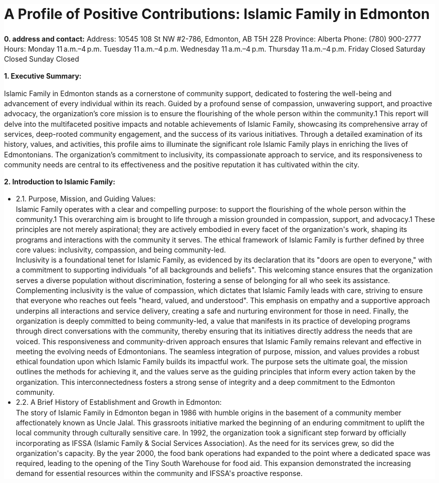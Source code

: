 # **A Profile of Positive Contributions: Islamic Family in Edmonton**

**0\. address and contact:**
Address: 10545 108 St NW #2-786, Edmonton, AB T5H 2Z8
Province: Alberta
Phone: (780) 900-2777
Hours: 
Monday	11 a.m.–4 p.m.
Tuesday	11 a.m.–4 p.m.
Wednesday	11 a.m.–4 p.m.
Thursday	11 a.m.–4 p.m.
Friday	Closed
Saturday	Closed
Sunday	Closed


**1\. Executive Summary:**

Islamic Family in Edmonton stands as a cornerstone of community support, dedicated to fostering the well-being and advancement of every individual within its reach. Guided by a profound sense of compassion, unwavering support, and proactive advocacy, the organization’s core mission is to ensure the flourishing of the whole person within the community.1 This report will delve into the multifaceted positive impacts and notable achievements of Islamic Family, showcasing its comprehensive array of services, deep-rooted community engagement, and the success of its various initiatives. Through a detailed examination of its history, values, and activities, this profile aims to illuminate the significant role Islamic Family plays in enriching the lives of Edmontonians. The organization’s commitment to inclusivity, its compassionate approach to service, and its responsiveness to community needs are central to its effectiveness and the positive reputation it has cultivated within the city.

**2\. Introduction to Islamic Family:**

* 2.1. Purpose, Mission, and Guiding Values:  
  Islamic Family operates with a clear and compelling purpose: to support the flourishing of the whole person within the community.1 This overarching aim is brought to life through a mission grounded in compassion, support, and advocacy.1 These principles are not merely aspirational; they are actively embodied in every facet of the organization's work, shaping its programs and interactions with the community it serves. The ethical framework of Islamic Family is further defined by three core values: inclusivity, compassion, and being community-led.  
  Inclusivity is a foundational tenet for Islamic Family, as evidenced by its declaration that its "doors are open to everyone," with a commitment to supporting individuals "of all backgrounds and beliefs". This welcoming stance ensures that the organization serves a diverse population without discrimination, fostering a sense of belonging for all who seek its assistance. Complementing inclusivity is the value of compassion, which dictates that Islamic Family leads with care, striving to ensure that everyone who reaches out feels "heard, valued, and understood". This emphasis on empathy and a supportive approach underpins all interactions and service delivery, creating a safe and nurturing environment for those in need. Finally, the organization is deeply committed to being community-led, a value that manifests in its practice of developing programs through direct conversations with the community, thereby ensuring that its initiatives directly address the needs that are voiced. This responsiveness and community-driven approach ensures that Islamic Family remains relevant and effective in meeting the evolving needs of Edmontonians. The seamless integration of purpose, mission, and values provides a robust ethical foundation upon which Islamic Family builds its impactful work. The purpose sets the ultimate goal, the mission outlines the methods for achieving it, and the values serve as the guiding principles that inform every action taken by the organization. This interconnectedness fosters a strong sense of integrity and a deep commitment to the Edmonton community.  
* 2.2. A Brief History of Establishment and Growth in Edmonton:  
  The story of Islamic Family in Edmonton began in 1986 with humble origins in the basement of a community member affectionately known as Uncle Jalal. This grassroots initiative marked the beginning of an enduring commitment to uplift the local community through culturally sensitive care. In 1992, the organization took a significant step forward by officially incorporating as IFSSA (Islamic Family & Social Services Association). As the need for its services grew, so did the organization's capacity. By the year 2000, the food bank operations had expanded to the point where a dedicated space was required, leading to the opening of the Tiny South Warehouse for food aid. This expansion demonstrated the increasing demand for essential resources within the community and IFSSA's proactive response.  